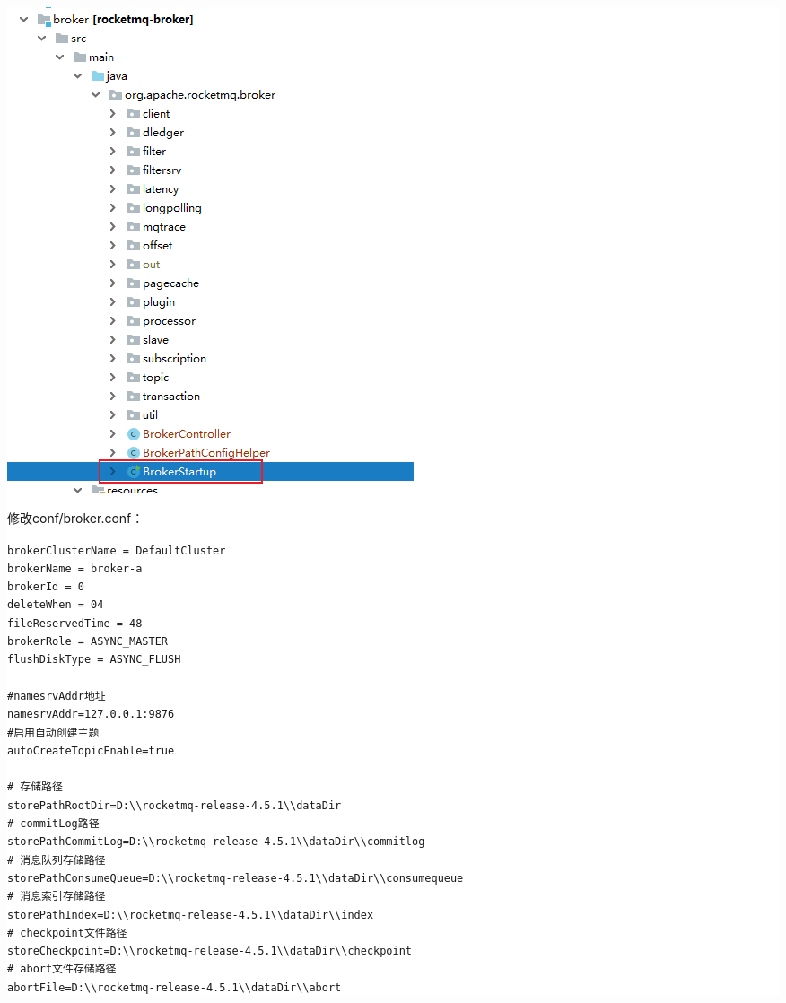 ![image-20210915153010151](assest/image-20210915153010151.png)

修改conf/broker.conf：

```properties
brokerClusterName = DefaultCluster
brokerName = broker-a
brokerId = 0
deleteWhen = 04
fileReservedTime = 48
brokerRole = ASYNC_MASTER
flushDiskType = ASYNC_FLUSH

#namesrvAddr地址
namesrvAddr=127.0.0.1:9876
#启用自动创建主题
autoCreateTopicEnable=true

# 存储路径
storePathRootDir=D:\\rocketmq-release-4.5.1\\dataDir
# commitLog路径
storePathCommitLog=D:\\rocketmq-release-4.5.1\\dataDir\\commitlog
# 消息队列存储路径
storePathConsumeQueue=D:\\rocketmq-release-4.5.1\\dataDir\\consumequeue
# 消息索引存储路径
storePathIndex=D:\\rocketmq-release-4.5.1\\dataDir\\index
# checkpoint文件路径
storeCheckpoint=D:\\rocketmq-release-4.5.1\\dataDir\\checkpoint
# abort文件存储路径
abortFile=D:\\rocketmq-release-4.5.1\\dataDir\\abort
```
